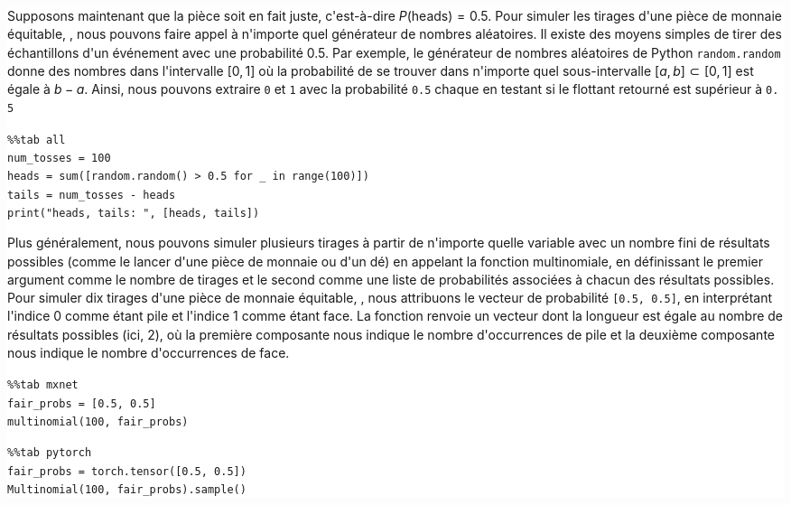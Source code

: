 Supposons maintenant que la pièce soit en fait juste,
c'est-à-dire $P(\textrm{heads}) = 0.5$.
Pour simuler les tirages d'une pièce de monnaie équitable,
, nous pouvons faire appel à n'importe quel générateur de nombres aléatoires.
Il existe des moyens simples de tirer des échantillons 
d'un événement avec une probabilité $0.5$.
Par exemple, le générateur de nombres aléatoires de Python `random.random`
 donne des nombres dans l'intervalle $[0,1]$
 où la probabilité de se trouver 
dans n'importe quel sous-intervalle $[a, b] \subset [0,1]$
 est égale à $b-a$.
Ainsi, nous pouvons extraire `0` et `1` avec la probabilité `0.5` chaque
en testant si le flottant retourné est supérieur à `0.5`

```{.python .input}
%%tab all
num_tosses = 100
heads = sum([random.random() > 0.5 for _ in range(100)])
tails = num_tosses - heads
print("heads, tails: ", [heads, tails])
```

Plus généralement, nous pouvons simuler plusieurs tirages 
à partir de n'importe quelle variable avec un nombre fini 
de résultats possibles
(comme le lancer d'une pièce de monnaie ou d'un dé)
en appelant la fonction multinomiale, 
en définissant le premier argument 
comme le nombre de tirages
et le second comme une liste de probabilités
associées à chacun des résultats possibles.
Pour simuler dix tirages d'une pièce de monnaie équitable, 
, nous attribuons le vecteur de probabilité `[0.5, 0.5]`,
en interprétant l'indice 0 comme étant pile
et l'indice 1 comme étant face.
La fonction renvoie un vecteur 
dont la longueur est égale au nombre 
de résultats possibles (ici, 2),
où la première composante nous indique 
le nombre d'occurrences de pile
et la deuxième composante nous indique 
le nombre d'occurrences de face.

```{.python .input}
%%tab mxnet
fair_probs = [0.5, 0.5] 
multinomial(100, fair_probs)
```

```{.python .input}
%%tab pytorch
fair_probs = torch.tensor([0.5, 0.5])
Multinomial(100, fair_probs).sample()
```
